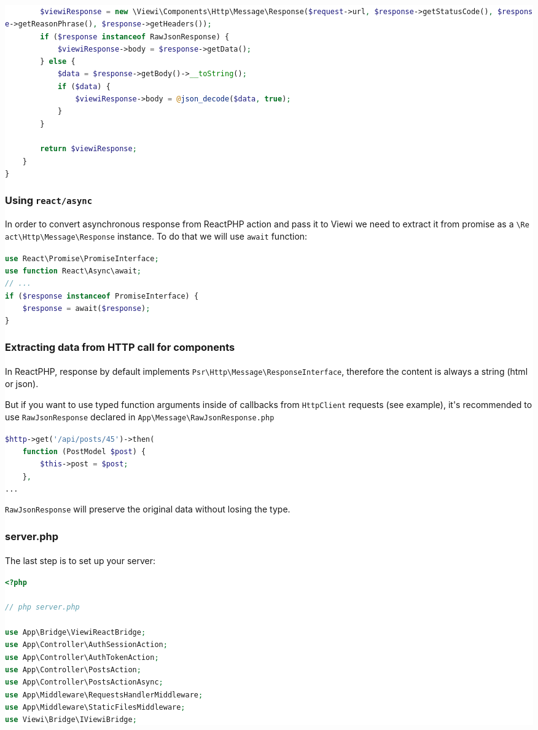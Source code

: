 ```php
        $viewiResponse = new \Viewi\Components\Http\Message\Response($request->url, $response->getStatusCode(), $response->getReasonPhrase(), $response->getHeaders());
        if ($response instanceof RawJsonResponse) {
            $viewiResponse->body = $response->getData();
        } else {
            $data = $response->getBody()->__toString();
            if ($data) {
                $viewiResponse->body = @json_decode($data, true);
            }
        }

        return $viewiResponse;
    }
}
```

### Using `react/async`

In order to convert asynchronous response from ReactPHP action and pass it to Viewi we need to extract it from promise as a `\React\Http\Message\Response` instance. To do that we will use `await` function:

```php
use React\Promise\PromiseInterface;
use function React\Async\await;
// ...
if ($response instanceof PromiseInterface) {
    $response = await($response);
}
```

### Extracting data from HTTP call for components

In ReactPHP, response by default implements `Psr\Http\Message\ResponseInterface`, therefore the content is always a string (html or json).

But if you want to use typed function arguments inside of callbacks from `HttpClient` requests (see example), it's recommended to use `RawJsonResponse` declared in `App\Message\RawJsonResponse.php`

```php
$http->get('/api/posts/45')->then(
    function (PostModel $post) {
        $this->post = $post;
    },
...
```

`RawJsonResponse` will preserve the original data without losing the type.

### server.php

The last step is to set up your server:

```php
<?php

// php server.php

use App\Bridge\ViewiReactBridge;
use App\Controller\AuthSessionAction;
use App\Controller\AuthTokenAction;
use App\Controller\PostsAction;
use App\Controller\PostsActionAsync;
use App\Middleware\RequestsHandlerMiddleware;
use App\Middleware\StaticFilesMiddleware;
use Viewi\Bridge\IViewiBridge;

```